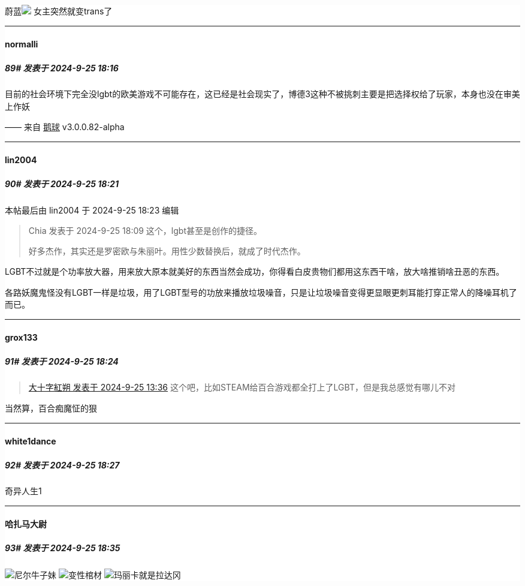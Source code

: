 蔚蓝<img src="https://static.saraba1st.com/image/smiley/face2017/002.png" referrerpolicy="no-referrer"> 女主突然就变trans了


*****

####  normalli  
##### 89#       发表于 2024-9-25 18:16

目前的社会环境下完全没lgbt的欧美游戏不可能存在，这已经是社会现实了，博德3这种不被挑刺主要是把选择权给了玩家，本身也没在审美上作妖

—— 来自 [鹅球](https://www.pgyer.com/xfPejhuq) v3.0.0.82-alpha


*****

####  lin2004  
##### 90#       发表于 2024-9-25 18:21

 本帖最后由 lin2004 于 2024-9-25 18:23 编辑 
<blockquote>Chia 发表于 2024-9-25 18:09
这个，lgbt甚至是创作的捷径。

好多杰作，其实还是罗密欧与朱丽叶。用性少数替换后，就成了时代杰作。
</blockquote>

LGBT不过就是个功率放大器，用来放大原本就美好的东西当然会成功，你得看白皮贵物们都用这东西干啥，放大啥推销啥丑恶的东西。

各路妖魔鬼怪没有LGBT一样是垃圾，用了LGBT型号的功放来播放垃圾噪音，只是让垃圾噪音变得更显眼更刺耳能打穿正常人的降噪耳机了而已。


*****

####  grox133  
##### 91#       发表于 2024-9-25 18:24

<blockquote><a href="httphttps://bbs.saraba1st.com/2b/forum.php?mod=redirect&amp;goto=findpost&amp;pid=66300295&amp;ptid=2200864" target="_blank">大十字紅朔 发表于 2024-9-25 13:36</a>
这个吧，比如STEAM给百合游戏都全打上了LGBT，但是我总感觉有哪儿不对</blockquote>
当然算，百合痴魔怔的狠

*****

####  white1dance  
##### 92#       发表于 2024-9-25 18:27

奇异人生1


*****

####  哈扎马大尉  
##### 93#       发表于 2024-9-25 18:35

<img src="https://static.saraba1st.com/image/smiley/face2017/037.png" referrerpolicy="no-referrer">尼尔牛子妹
<img src="https://static.saraba1st.com/image/smiley/face2017/037.png" referrerpolicy="no-referrer">变性棺材
<img src="https://static.saraba1st.com/image/smiley/face2017/037.png" referrerpolicy="no-referrer">玛丽卡就是拉达冈
